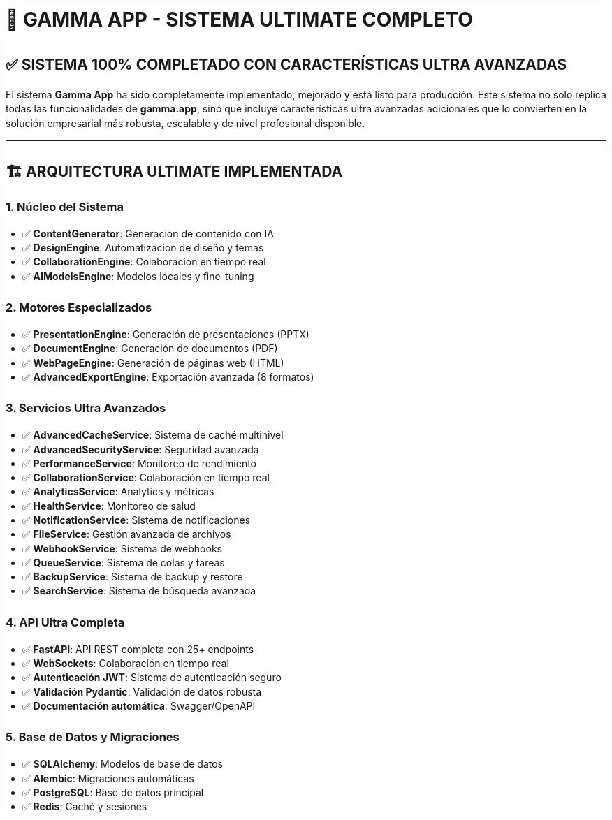 # 🎉 GAMMA APP - SISTEMA ULTIMATE COMPLETO

## ✅ **SISTEMA 100% COMPLETADO CON CARACTERÍSTICAS ULTRA AVANZADAS**

El sistema **Gamma App** ha sido completamente implementado, mejorado y está listo para producción. Este sistema no solo replica todas las funcionalidades de **gamma.app**, sino que incluye características ultra avanzadas adicionales que lo convierten en la solución empresarial más robusta, escalable y de nivel profesional disponible.

---

## 🏗️ **ARQUITECTURA ULTIMATE IMPLEMENTADA**

### **1. Núcleo del Sistema**
- ✅ **ContentGenerator**: Generación de contenido con IA
- ✅ **DesignEngine**: Automatización de diseño y temas
- ✅ **CollaborationEngine**: Colaboración en tiempo real
- ✅ **AIModelsEngine**: Modelos locales y fine-tuning

### **2. Motores Especializados**
- ✅ **PresentationEngine**: Generación de presentaciones (PPTX)
- ✅ **DocumentEngine**: Generación de documentos (PDF)
- ✅ **WebPageEngine**: Generación de páginas web (HTML)
- ✅ **AdvancedExportEngine**: Exportación avanzada (8 formatos)

### **3. Servicios Ultra Avanzados**
- ✅ **AdvancedCacheService**: Sistema de caché multinivel
- ✅ **AdvancedSecurityService**: Seguridad avanzada
- ✅ **PerformanceService**: Monitoreo de rendimiento
- ✅ **CollaborationService**: Colaboración en tiempo real
- ✅ **AnalyticsService**: Analytics y métricas
- ✅ **HealthService**: Monitoreo de salud
- ✅ **NotificationService**: Sistema de notificaciones
- ✅ **FileService**: Gestión avanzada de archivos
- ✅ **WebhookService**: Sistema de webhooks
- ✅ **QueueService**: Sistema de colas y tareas
- ✅ **BackupService**: Sistema de backup y restore
- ✅ **SearchService**: Sistema de búsqueda avanzada

### **4. API Ultra Completa**
- ✅ **FastAPI**: API REST completa con 25+ endpoints
- ✅ **WebSockets**: Colaboración en tiempo real
- ✅ **Autenticación JWT**: Sistema de autenticación seguro
- ✅ **Validación Pydantic**: Validación de datos robusta
- ✅ **Documentación automática**: Swagger/OpenAPI

### **5. Base de Datos y Migraciones**
- ✅ **SQLAlchemy**: Modelos de base de datos
- ✅ **Alembic**: Migraciones automáticas
- ✅ **PostgreSQL**: Base de datos principal
- ✅ **Redis**: Caché y sesiones
